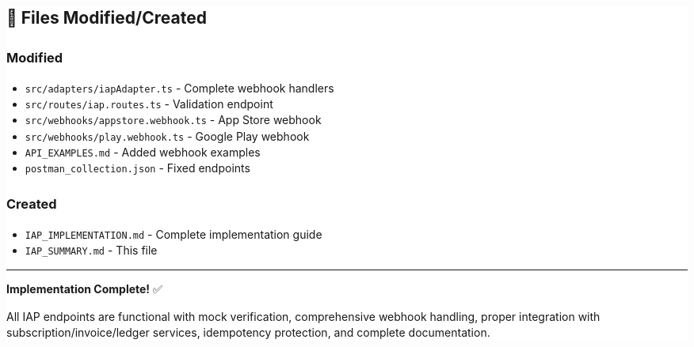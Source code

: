 ## 📁 Files Modified/Created

### Modified
- `src/adapters/iapAdapter.ts` - Complete webhook handlers
- `src/routes/iap.routes.ts` - Validation endpoint
- `src/webhooks/appstore.webhook.ts` - App Store webhook
- `src/webhooks/play.webhook.ts` - Google Play webhook
- `API_EXAMPLES.md` - Added webhook examples
- `postman_collection.json` - Fixed endpoints

### Created
- `IAP_IMPLEMENTATION.md` - Complete implementation guide
- `IAP_SUMMARY.md` - This file

---

**Implementation Complete!** ✅

All IAP endpoints are functional with mock verification, comprehensive webhook handling, proper integration with subscription/invoice/ledger services, idempotency protection, and complete documentation.
